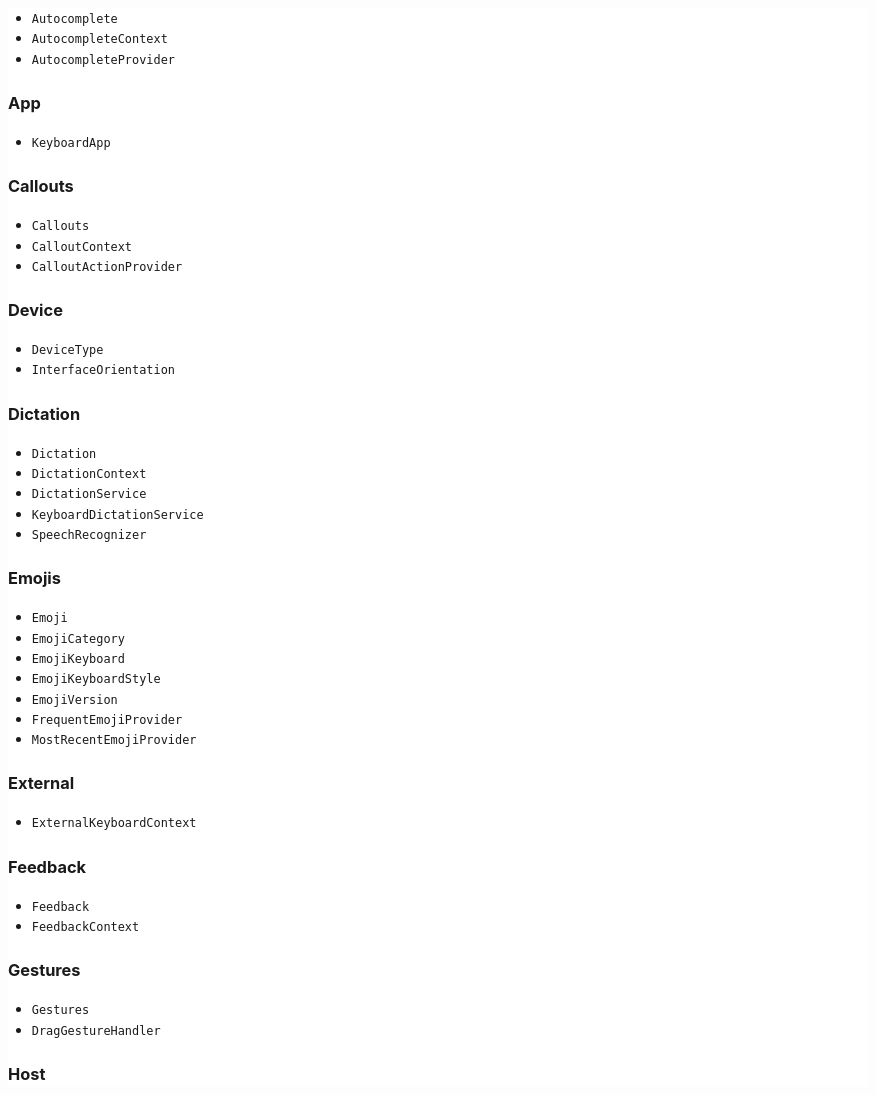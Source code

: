 - ``Autocomplete``
- ``AutocompleteContext``
- ``AutocompleteProvider``

### App

- ``KeyboardApp``

### Callouts

- ``Callouts``
- ``CalloutContext``
- ``CalloutActionProvider``

### Device

- ``DeviceType``
- ``InterfaceOrientation``

### Dictation

- ``Dictation``
- ``DictationContext``
- ``DictationService``
- ``KeyboardDictationService``
- ``SpeechRecognizer``

### Emojis

- ``Emoji``
- ``EmojiCategory``
- ``EmojiKeyboard``
- ``EmojiKeyboardStyle``
- ``EmojiVersion``
- ``FrequentEmojiProvider``
- ``MostRecentEmojiProvider``

### External

- ``ExternalKeyboardContext``

### Feedback

- ``Feedback``
- ``FeedbackContext``

### Gestures

- ``Gestures``
- ``DragGestureHandler``

### Host
